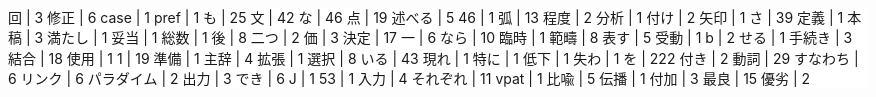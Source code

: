 回 | 3
修正 | 6
case | 1
pref | 1
も | 25
文 | 42
な | 46
点 | 19
述べる | 5
46 | 1
弧 | 13
程度 | 2
分析 | 1
付け | 2
矢印 | 1
さ | 39
定義 | 1
本稿 | 3
満たし | 1
妥当 | 1
総数 | 1
後 | 8
二つ | 2
価 | 3
決定 | 17
一 | 6
なら | 10
臨時 | 1
範疇 | 8
表す | 5
受動 | 1
b | 2
せる | 1
手続き | 3
結合 | 18
使用 | 1
1 | 19
準備 | 1
主辞 | 4
拡張 | 1
選択 | 8
いる | 43
現れ | 1
特に | 1
低下 | 1
失わ | 1
を | 222
付き | 2
動詞 | 29
すなわち | 6
リンク | 6
パラダイム | 2
出力 | 3
でき | 6
J | 1
53 | 1
入力 | 4
それぞれ | 11
vpat | 1
比喩 | 5
伝播 | 1
付加 | 3
最良 | 15
優劣 | 2